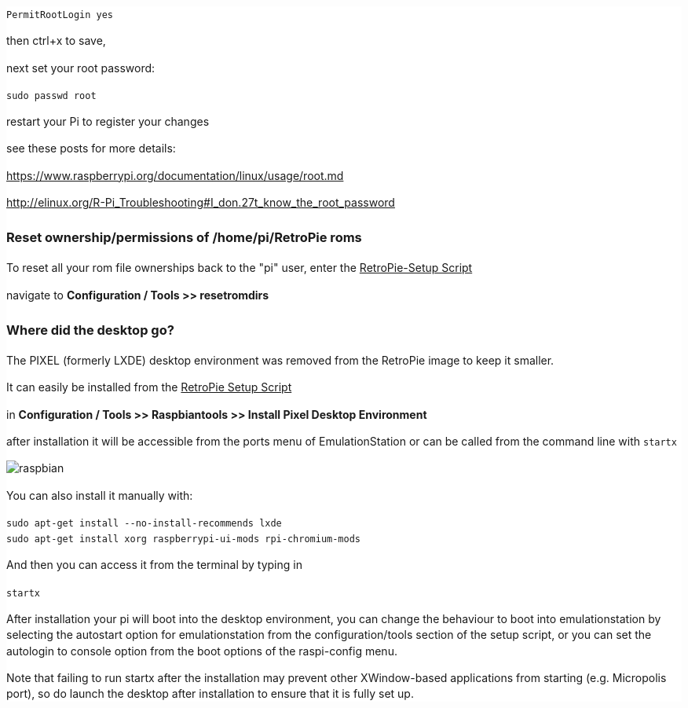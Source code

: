 ```
PermitRootLogin yes
```

then ctrl+x to save,

next set your root password:

```
sudo passwd root
```

restart your Pi to register your changes

see these posts for more details:

https://www.raspberrypi.org/documentation/linux/usage/root.md

http://elinux.org/R-Pi_Troubleshooting#I_don.27t_know_the_root_password

### Reset ownership/permissions of /home/pi/RetroPie roms

To reset all your rom file ownerships back to the "pi" user, enter the [RetroPie-Setup Script](https://github.com/retropie/retropie-setup/wiki/Updating-RetroPie)

navigate to **Configuration / Tools >> resetromdirs**

### Where did the desktop go?

The PIXEL (formerly LXDE) desktop environment was removed from the RetroPie image to keep it smaller.

It can easily be installed from the [RetroPie Setup Script](https://retropie.org.uk/docs/Updating-RetroPie)

in **Configuration / Tools >> Raspbiantools >> Install Pixel Desktop Environment**

after installation it will be accessible from the ports menu of EmulationStation or can be called from the command line with `startx`

![raspbian](https://cloud.githubusercontent.com/assets/10035308/19827420/347e1d6a-9d5e-11e6-8146-d814c8dd087b.png)

You can also install it manually with:

```
sudo apt-get install --no-install-recommends lxde
sudo apt-get install xorg raspberrypi-ui-mods rpi-chromium-mods
```

And then you can access it from the terminal by typing in

```
startx
```

After installation your pi will boot into the desktop environment, you can change the behaviour to boot into emulationstation by selecting the autostart option for emulationstation from the configuration/tools section of the setup script, or you can set the autologin to console option from the boot options of the raspi-config menu.

Note that failing to run startx after the installation may prevent other XWindow-based applications from starting (e.g. Micropolis port), so do launch the desktop after installation to ensure that it is fully set up.
